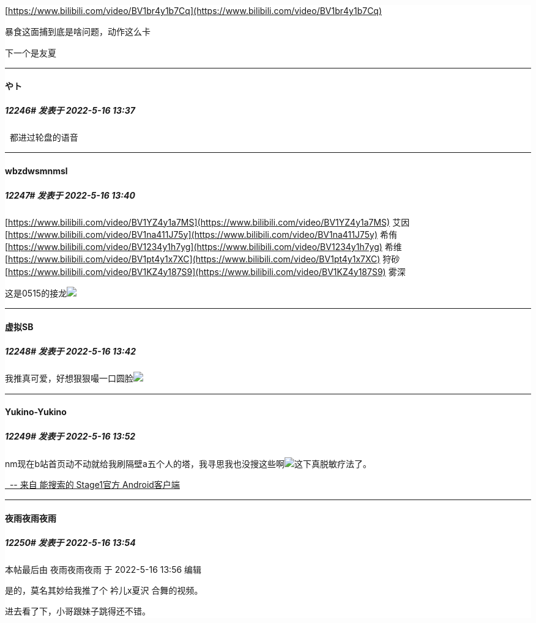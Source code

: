[https://www.bilibili.com/video/BV1br4y1b7Cq](https://www.bilibili.com/video/BV1br4y1b7Cq)

暴食这面捕到底是啥问题，动作这么卡

下一个是友夏

*****

####  やト  
##### 12246#       发表于 2022-5-16 13:37

  都进过轮盘的语音

*****

####  wbzdwsmnmsl  
##### 12247#       发表于 2022-5-16 13:40

[https://www.bilibili.com/video/BV1YZ4y1a7MS](https://www.bilibili.com/video/BV1YZ4y1a7MS) 艾因
[https://www.bilibili.com/video/BV1na411J75y](https://www.bilibili.com/video/BV1na411J75y) 希侑
[https://www.bilibili.com/video/BV1234y1h7yg](https://www.bilibili.com/video/BV1234y1h7yg) 希维
[https://www.bilibili.com/video/BV1pt4y1x7XC](https://www.bilibili.com/video/BV1pt4y1x7XC) 狩砂
[https://www.bilibili.com/video/BV1KZ4y187S9](https://www.bilibili.com/video/BV1KZ4y187S9) 雾深

这是0515的接龙<img src="https://static.saraba1st.com/image/smiley/face2017/037.png" referrerpolicy="no-referrer">



*****

####  虚拟SB  
##### 12248#       发表于 2022-5-16 13:42

我推真可爱，好想狠狠嘬一口圆脸<img src="https://static.saraba1st.com/image/smiley/face2017/075.png" referrerpolicy="no-referrer">



*****

####  Yukino-Yukino  
##### 12249#       发表于 2022-5-16 13:52

nm现在b站首页动不动就给我刷隔壁a五个人的塔，我寻思我也没搜这些啊<img src="https://static.saraba1st.com/image/smiley/face2017/003.png" referrerpolicy="no-referrer">这下真脱敏疗法了。

[  -- 来自 能搜索的 Stage1官方 Android客户端](https://www.coolapk.com/apk/140634)

*****

####  夜雨夜雨夜雨  
##### 12250#       发表于 2022-5-16 13:54

 本帖最后由 夜雨夜雨夜雨 于 2022-5-16 13:56 编辑 

是的，莫名其妙给我推了个 衿儿x夏沢 合舞的视频。

进去看了下，小哥跟妹子跳得还不错。
